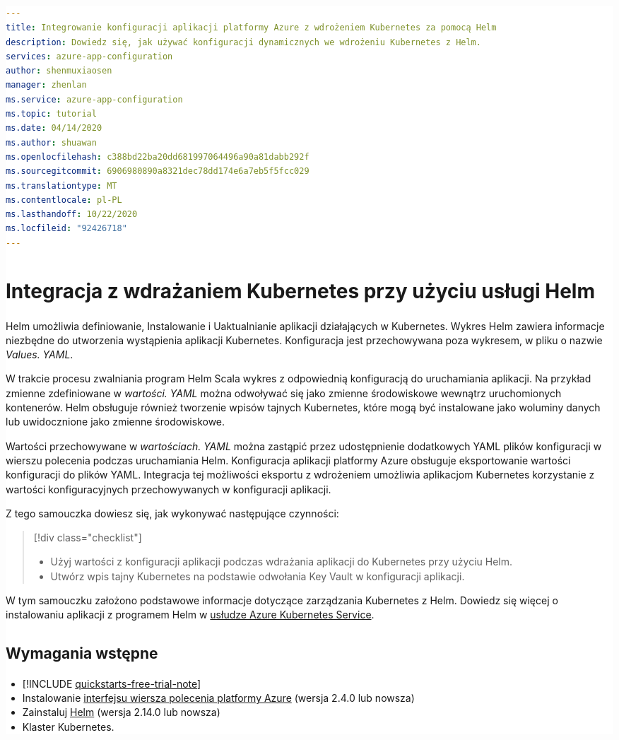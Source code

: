 ```yaml
---
title: Integrowanie konfiguracji aplikacji platformy Azure z wdrożeniem Kubernetes za pomocą Helm
description: Dowiedz się, jak używać konfiguracji dynamicznych we wdrożeniu Kubernetes z Helm.
services: azure-app-configuration
author: shenmuxiaosen
manager: zhenlan
ms.service: azure-app-configuration
ms.topic: tutorial
ms.date: 04/14/2020
ms.author: shuawan
ms.openlocfilehash: c388bd22ba20dd681997064496a90a81dabb292f
ms.sourcegitcommit: 6906980890a8321dec78dd174e6a7eb5f5fcc029
ms.translationtype: MT
ms.contentlocale: pl-PL
ms.lasthandoff: 10/22/2020
ms.locfileid: "92426718"
---
```

# <a name="integrate-with-kubernetes-deployment-using-helm"></a>Integracja z wdrażaniem Kubernetes przy użyciu usługi Helm

Helm umożliwia definiowanie, Instalowanie i Uaktualnianie aplikacji działających w Kubernetes. Wykres Helm zawiera informacje niezbędne do utworzenia wystąpienia aplikacji Kubernetes. Konfiguracja jest przechowywana poza wykresem, w pliku o nazwie *Values. YAML*. 

W trakcie procesu zwalniania program Helm Scala wykres z odpowiednią konfiguracją do uruchamiania aplikacji. Na przykład zmienne zdefiniowane w *wartości. YAML* można odwoływać się jako zmienne środowiskowe wewnątrz uruchomionych kontenerów. Helm obsługuje również tworzenie wpisów tajnych Kubernetes, które mogą być instalowane jako woluminy danych lub uwidocznione jako zmienne środowiskowe.

Wartości przechowywane w *wartościach. YAML* można zastąpić przez udostępnienie dodatkowych YAML plików konfiguracji w wierszu polecenia podczas uruchamiania Helm. Konfiguracja aplikacji platformy Azure obsługuje eksportowanie wartości konfiguracji do plików YAML. Integracja tej możliwości eksportu z wdrożeniem umożliwia aplikacjom Kubernetes korzystanie z wartości konfiguracyjnych przechowywanych w konfiguracji aplikacji.

Z tego samouczka dowiesz się, jak wykonywać następujące czynności:
> [!div class="checklist"]
> * Użyj wartości z konfiguracji aplikacji podczas wdrażania aplikacji do Kubernetes przy użyciu Helm.
> * Utwórz wpis tajny Kubernetes na podstawie odwołania Key Vault w konfiguracji aplikacji.

W tym samouczku założono podstawowe informacje dotyczące zarządzania Kubernetes z Helm. Dowiedz się więcej o instalowaniu aplikacji z programem Helm w [usłudze Azure Kubernetes Service](../aks/kubernetes-helm.md).

## <a name="prerequisites"></a>Wymagania wstępne

- [!INCLUDE [quickstarts-free-trial-note](../../includes/quickstarts-free-trial-note.md)]
- Instalowanie [interfejsu wiersza polecenia platformy Azure](/cli/azure/install-azure-cli?view=azure-cli-latest) (wersja 2.4.0 lub nowsza)
- Zainstaluj [Helm](https://helm.sh/docs/intro/install/) (wersja 2.14.0 lub nowsza)
- Klaster Kubernetes.
